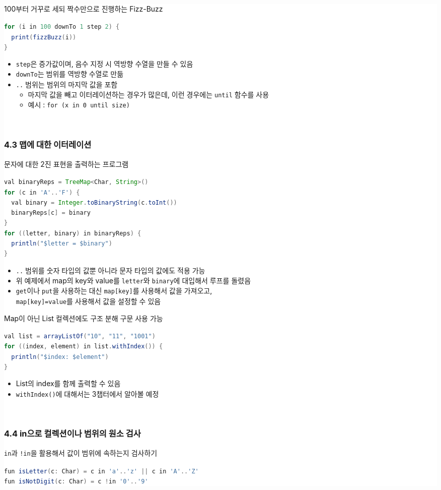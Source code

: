 100부터 거꾸로 세되 짝수만으로 진행하는 Fizz-Buzz

```java
for (i in 100 downTo 1 step 2) {
  print(fizzBuzz(i))
}
```

- `step`은 증가값이며, 음수 지정 시 역방향 수열을 만들 수 있음
- `downTo`는 범위를 역방향 수열로 만듦
- `..` 범위는 범위의 마지막 값을 포함
  - 마지막 값을 빼고 이터레이션하는 경우가 많은데, 이런 경우에는 `until` 함수를 사용
  - 예시 : `for (x in 0 until size)`

<br>

### 4.3 맵에 대한 이터레이션

문자에 대한 2진 표현을 출력하는 프로그램

```java
val binaryReps = TreeMap<Char, String>()
for (c in 'A'..'F') {
  val binary = Integer.toBinaryString(c.toInt())
  binaryReps[c] = binary
}
for ((letter, binary) in binaryReps) {
  println("$letter = $binary")
}
```

- `..` 범위를 숫자 타입의 값뿐 아니라 문자 타입의 값에도 적용 가능
- 위 예제에서 map의 key와 value를 `letter`와 `binary`에 대입해서 루프를 돌렸음
- `get`이나 `put`을 사용하는 대신 `map[key]`를 사용해서 값을 가져오고,<br>`map[key]=value`를 사용해서 값을 설정할 수 있음

Map이 아닌 List 컬렉션에도 구조 분해 구문 사용 가능

```java
val list = arrayListOf("10", "11", "1001")
for ((index, element) in list.withIndex()) {
  println("$index: $element")
}
```

- List의 index를 함께 출력할 수 있음
- `withIndex()`에 대해서는 3챕터에서 알아볼 예정

<br>

### 4.4 in으로 컬렉션이나 범위의 원소 검사

`in`과 `!in`을 활용해서 값이 범위에 속하는지 검사하기

```java
fun isLetter(c: Char) = c in 'a'..'z' || c in 'A'..'Z'
fun isNotDigit(c: Char) = c !in '0'..'9'
```
